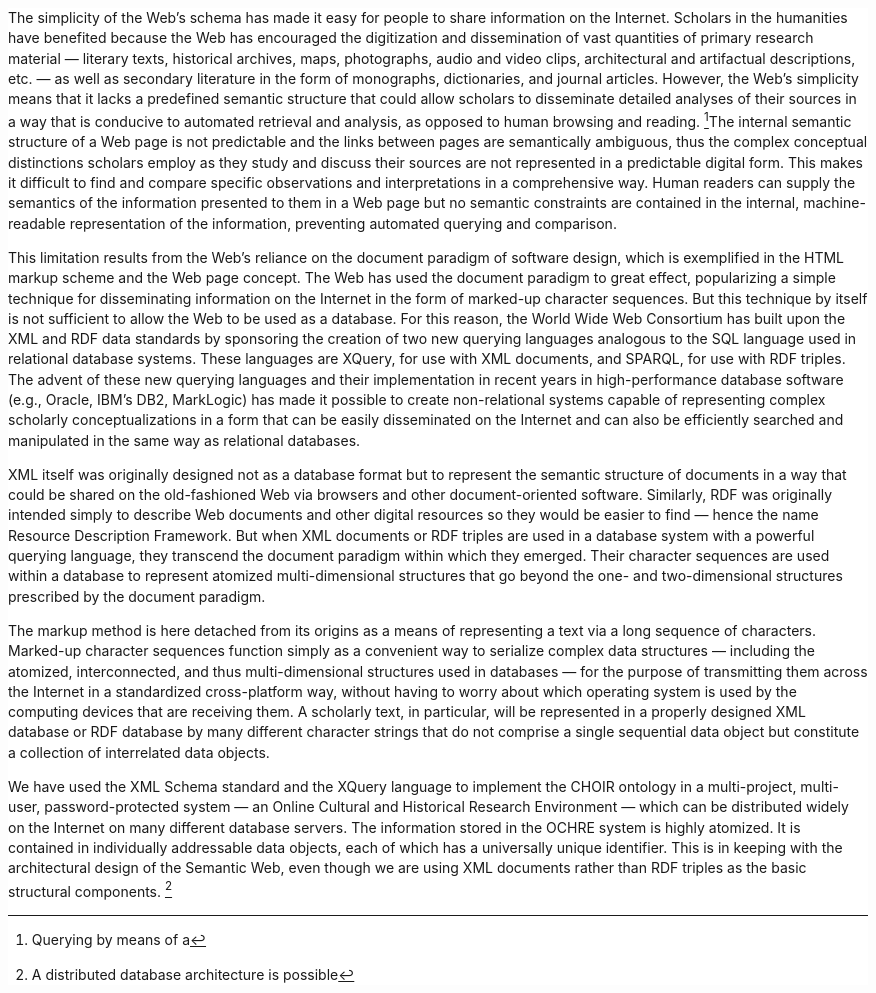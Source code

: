 The simplicity of the Web’s schema has made it easy for people to share information on the Internet. Scholars in the humanities have benefited because the Web has encouraged the digitization and dissemination of vast quantities of primary research material — literary texts, historical archives, maps, photographs, audio and video clips, architectural and artifactual descriptions, etc. — as well as secondary literature in the form of monographs, dictionaries, and journal articles. However, the Web’s simplicity means that it lacks a predefined semantic structure that could allow scholars to disseminate detailed analyses of their sources in a way that is conducive to automated retrieval and analysis, as opposed to human browsing and reading. [^25]The internal semantic structure of a Web page is not predictable and the links between pages are semantically ambiguous, thus the complex conceptual distinctions scholars employ as they study and discuss their sources are not represented in a predictable digital form. This makes it difficult to find and compare specific observations and interpretations in a comprehensive way. Human readers can supply the semantics of the information presented to them in a Web page but no semantic constraints are contained in the internal, machine-readable representation of the information, preventing automated querying and comparison. 

This limitation results from the Web’s reliance on the document paradigm of software design, which is exemplified in the HTML markup scheme and the Web page concept. The Web has used the document paradigm to great effect, popularizing a simple technique for disseminating information on the Internet in the form of marked-up character sequences. But this technique by itself is not sufficient to allow the Web to be used as a database. For this reason, the World Wide Web Consortium has built upon the XML and RDF data standards by sponsoring the creation of two new querying languages analogous to the SQL language used in relational database systems. These languages are XQuery, for use with XML documents, and SPARQL, for use with RDF triples. The advent of these new querying languages and their implementation in recent years in high-performance database software (e.g., Oracle, IBM’s DB2, MarkLogic) has made it possible to create non-relational systems capable of representing complex scholarly conceptualizations in a form that can be easily disseminated on the Internet and can also be efficiently searched and manipulated in the same way as relational databases. 

XML itself was originally designed not as a database format but to represent the semantic structure of documents in a way that could be shared on the old-fashioned Web via browsers and other document-oriented software. Similarly, RDF was originally intended simply to describe Web documents and other digital resources so they would be easier to find — hence the name Resource Description Framework. But when XML documents or RDF triples are used in a database system with a powerful querying language, they transcend the document paradigm within which they emerged. Their character sequences are used within a database to represent atomized multi-dimensional structures that go beyond the one- and two-dimensional structures prescribed by the document paradigm. 

The markup method is here detached from its origins as a means of representing a text via a long sequence of characters. Marked-up character sequences function simply as a convenient way to serialize complex data structures — including the atomized, interconnected, and thus multi-dimensional structures used in databases — for the purpose of transmitting them across the Internet in a standardized cross-platform way, without having to worry about which operating system is used by the computing devices that are receiving them. A scholarly text, in particular, will be represented in a properly designed XML database or RDF database by many different character strings that do not comprise a single sequential data object but constitute a collection of interrelated data objects. 

We have used the XML Schema standard and the XQuery language to implement the CHOIR ontology in a multi-project, multi-user, password-protected system — an Online Cultural and Historical Research Environment — which can be distributed widely on the Internet on many different database servers. The information stored in the OCHRE system is highly atomized. It is contained in individually addressable data objects, each of which has a universally unique identifier. This is in keeping with the architectural design of the Semantic Web, even though we are using XML documents rather than RDF triples as the basic structural components. [^26]


[^1]:  We are referring here to logical data structures
[^2]:  For explanations of database normalization,keys,joins and other technical details, see Database
[^3]:  We are referring here to atomized and normalized database
[^4]:  In
[^5]:  The ASCII and Unicode character-encoding systems ubiquitous in
[^6]:  Indeed, the
[^7]:  As we noted above, members of
[^8]:  Often it is not necessary to encode each hierarchy
[^9]:  Chapter 16 of the
[^10]:  See, e.g.,  and references to other work cited therein. See
[^11]:  Along these lines, an interesting foray has been made
[^12]:  This limiting assumption was discussed already in a 1988
[^13]:  IBM had
[^14]:  Parsing algorithms scan the linear character sequence of a
[^15]:  The fundamental data objects in a relational database are
[^16]:  Computer
[^17]:  An item-based database design bears some similarity to
[^18]:  XML defines a
[^19]:  Like HTML files, XML files are digital
[^20]:  For an early
[^21]:  The fact that an XML database is composed of
[^23]:  We include
[^24]:  From the perspective
[^25]:  Querying by means of a
[^26]:  A distributed database architecture is possible
[^27]:  XML systems and RDF systems both depend on
[^28]:  See OCHRE by Schloen and Schloen (2012), pp. 372–375. Previously,
[^29]:  In addition to CHOIR-RDF, OCHRE has its own archival
[^30]:  The original impetus for the development of the OCHRE
[^31]:  In their 1986 book Understanding Computers and Cognition, the computer scientists
[^32]:  Concerning semi-automated ontology alignment, Alon Halevy,